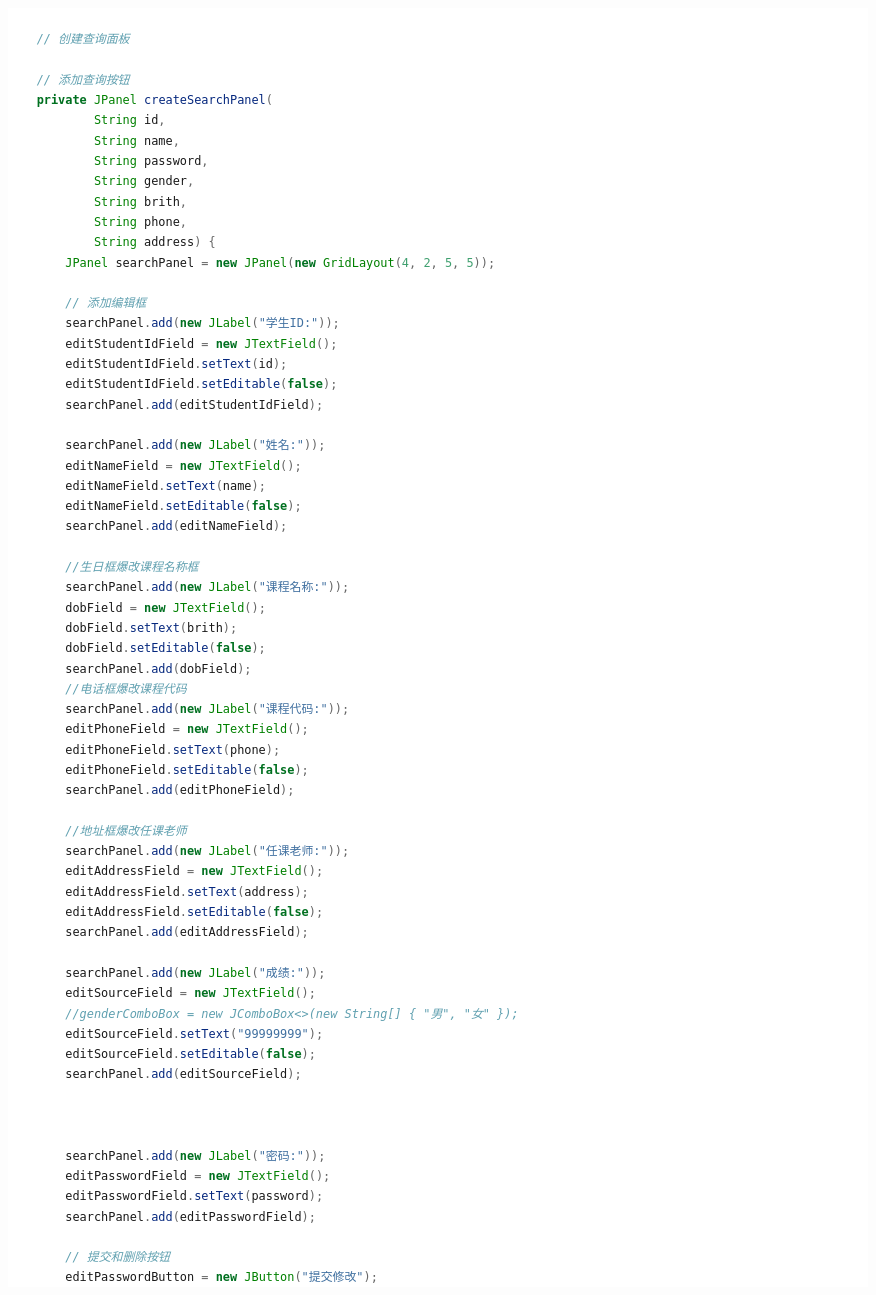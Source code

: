 ```java

	// 创建查询面板

	// 添加查询按钮
	private JPanel createSearchPanel(
			String id, 
			String name, 
			String password, 
			String gender, 
			String brith, 
			String phone,
			String address) {
		JPanel searchPanel = new JPanel(new GridLayout(4, 2, 5, 5));

		// 添加编辑框
		searchPanel.add(new JLabel("学生ID:"));
		editStudentIdField = new JTextField();
		editStudentIdField.setText(id);
		editStudentIdField.setEditable(false);
		searchPanel.add(editStudentIdField);

		searchPanel.add(new JLabel("姓名:"));
		editNameField = new JTextField();
		editNameField.setText(name);
		editNameField.setEditable(false);
		searchPanel.add(editNameField);
		
		//生日框爆改课程名称框
		searchPanel.add(new JLabel("课程名称:"));
		dobField = new JTextField();
		dobField.setText(brith);
		dobField.setEditable(false);
		searchPanel.add(dobField);
		//电话框爆改课程代码
		searchPanel.add(new JLabel("课程代码:"));
		editPhoneField = new JTextField();
		editPhoneField.setText(phone);
		editPhoneField.setEditable(false);
		searchPanel.add(editPhoneField);

		//地址框爆改任课老师
		searchPanel.add(new JLabel("任课老师:"));
		editAddressField = new JTextField();
		editAddressField.setText(address);
		editAddressField.setEditable(false);
		searchPanel.add(editAddressField);
		
		searchPanel.add(new JLabel("成绩:"));
		editSourceField = new JTextField();
		//genderComboBox = new JComboBox<>(new String[] { "男", "女" });
		editSourceField.setText("99999999");
		editSourceField.setEditable(false);
		searchPanel.add(editSourceField);	

		

		searchPanel.add(new JLabel("密码:"));
		editPasswordField = new JTextField();
		editPasswordField.setText(password);
		searchPanel.add(editPasswordField);

		// 提交和删除按钮
		editPasswordButton = new JButton("提交修改");
```